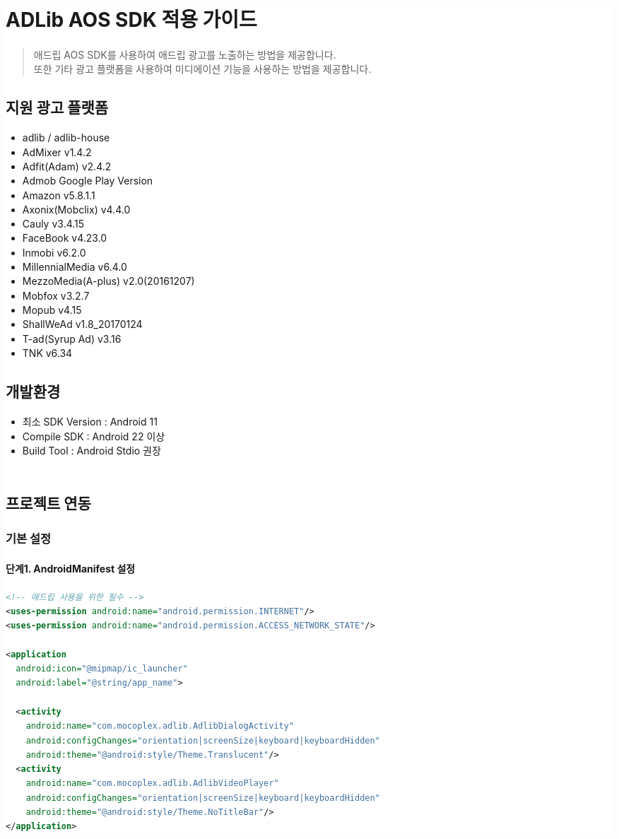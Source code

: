 # ADLib AOS SDK 적용 가이드
> 애드립 AOS SDK를 사용하여 애드립 광고를 노출하는 방법을 제공합니다.<br>
> 또한 기타 광고 플랫폼을 사용하여 미디에이션 기능을 사용하는 방법을 제공합니다.


## 지원 광고 플랫폼
- adlib / adlib-house 
- AdMixer v1.4.2
- Adfit(Adam) v2.4.2
- Admob   Google Play Version
- Amazon  v5.8.1.1
- Axonix(Mobclix) v4.4.0
- Cauly   v3.4.15
- FaceBook v4.23.0
- Inmobi  v6.2.0
- MillennialMedia v6.4.0
- MezzoMedia(A-plus)  v2.0(20161207)
- Mobfox  v3.2.7
- Mopub   v4.15
- ShallWeAd   v1.8_20170124
- T-ad(Syrup Ad)  v3.16
- TNK v6.34


## 개발환경
- 최소 SDK Version : Android 11
- Compile SDK : Android 22 이상
- Build Tool : Android Stdio 권장
<br><br>

## 프로젝트 연동

### 기본 설정

#### 단계1. AndroidManifest 설정
```XML
<!-- 애드립 사용을 위한 필수 -->
<uses-permission android:name="android.permission.INTERNET"/>
<uses-permission android:name="android.permission.ACCESS_NETWORK_STATE"/>

<application
  android:icon="@mipmap/ic_launcher"
  android:label="@string/app_name">

  <activity
    android:name="com.mocoplex.adlib.AdlibDialogActivity"
    android:configChanges="orientation|screenSize|keyboard|keyboardHidden"
    android:theme="@android:style/Theme.Translucent"/>
  <activity
    android:name="com.mocoplex.adlib.AdlibVideoPlayer"
    android:configChanges="orientation|screenSize|keyboard|keyboardHidden"
    android:theme="@android:style/Theme.NoTitleBar"/>
</application>
```
